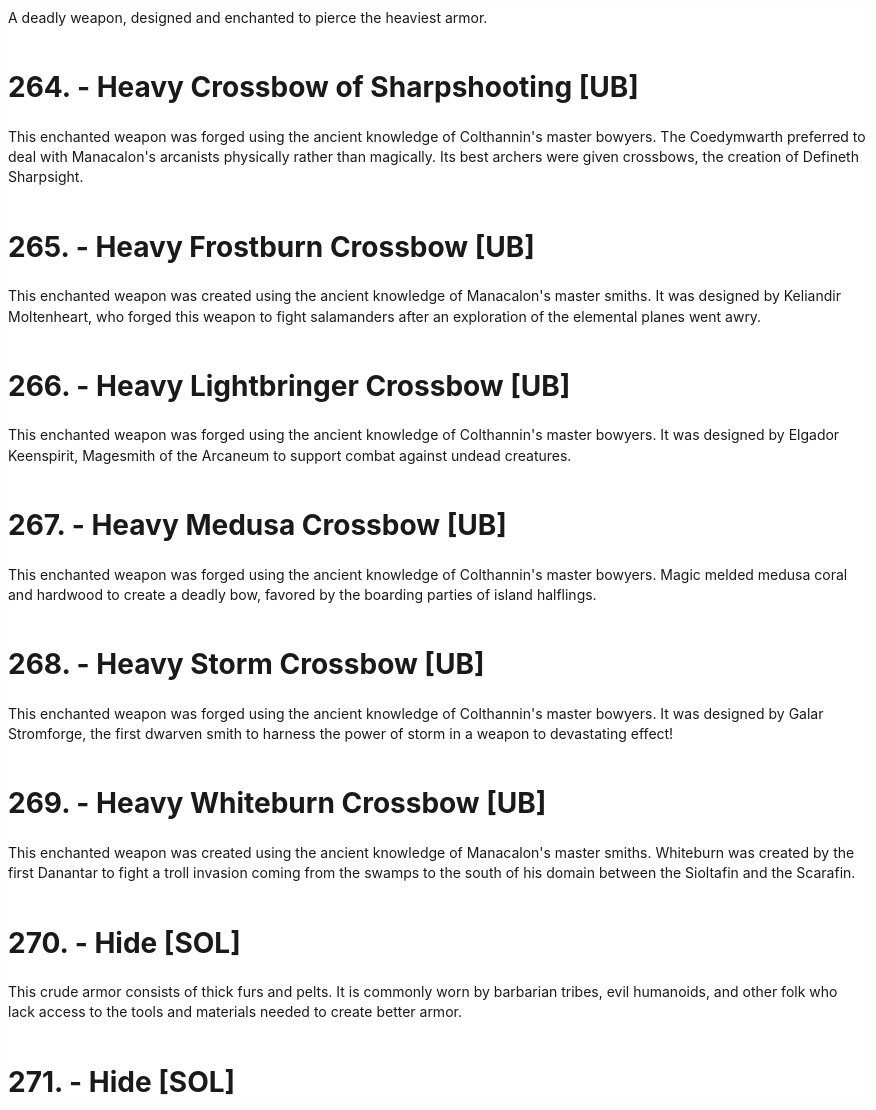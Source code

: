 A deadly weapon, designed and enchanted to pierce the heaviest armor.

# 264. - Heavy Crossbow of Sharpshooting [UB]

This enchanted weapon was forged using the ancient knowledge of Colthannin's master bowyers. The Coedymwarth preferred to deal with Manacalon's arcanists physically rather than magically. Its best archers were given crossbows, the creation of Defineth Sharpsight.

# 265. - Heavy Frostburn Crossbow [UB]

This enchanted weapon was created using the ancient knowledge of Manacalon's master smiths. It was designed by Keliandir Moltenheart, who forged this weapon to fight salamanders after an exploration of the elemental planes went awry.

# 266. - Heavy Lightbringer Crossbow [UB]

This enchanted weapon was forged using the ancient knowledge of Colthannin's master bowyers. It was designed by Elgador Keenspirit, Magesmith of the Arcaneum to support combat against undead creatures.

# 267. - Heavy Medusa Crossbow [UB]

This enchanted weapon was forged using the ancient knowledge of Colthannin's master bowyers. Magic melded medusa coral and hardwood to create a deadly bow, favored by the boarding parties of island halflings.

# 268. - Heavy Storm Crossbow [UB]

This enchanted weapon was forged using the ancient knowledge of Colthannin's master bowyers. It was designed by Galar Stromforge, the first dwarven smith to harness the power of storm in a weapon to devastating effect!

# 269. - Heavy Whiteburn Crossbow [UB]

This enchanted weapon was created using the ancient knowledge of Manacalon's master smiths. Whiteburn was created by the first Danantar to fight a troll invasion coming from the swamps to the south of his domain between the Sioltafin and the Scarafin.

# 270. - Hide [SOL]

This crude armor consists of thick furs and pelts. It is commonly worn by barbarian tribes, evil humanoids, and other folk who lack access to the tools and materials needed to create better armor.

# 271. - Hide [SOL]

